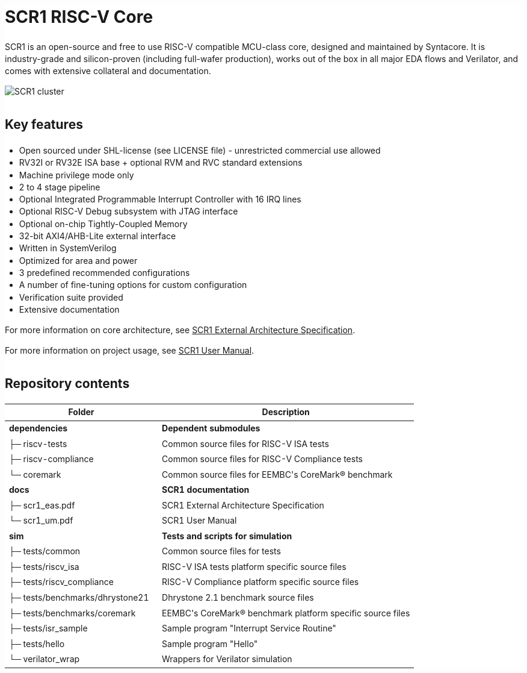 # SCR1 RISC-V Core

SCR1 is an open-source and free to use RISC-V compatible MCU-class core, designed and maintained by Syntacore. It is industry-grade and silicon-proven (including full-wafer production), works out of the box in all major EDA flows and Verilator, and comes with extensive collateral and documentation.

![SCR1 cluster](./docs/img/scr1_cluster.svg)

## Key features

* Open sourced under SHL-license (see LICENSE file) - unrestricted commercial use allowed
* RV32I or RV32E ISA base + optional RVM and RVC standard extensions
* Machine privilege mode only
* 2 to 4 stage pipeline
* Optional Integrated Programmable Interrupt Controller with 16 IRQ lines
* Optional RISC-V Debug subsystem with JTAG interface
* Optional on-chip Tightly-Coupled Memory
* 32-bit AXI4/AHB-Lite external interface
* Written in SystemVerilog
* Optimized for area and power
* 3 predefined recommended configurations
* A number of fine-tuning options for custom configuration
* Verification suite provided
* Extensive documentation

For more information on core architecture, see [SCR1 External Architecture Specification](https://github.com/syntacore/scr1/blob/master/docs/scr1_eas.pdf).

For more information on project usage, see [SCR1 User Manual](https://github.com/syntacore/scr1/blob/master/docs/scr1_um.pdf).

## Repository contents

|Folder | Description
|------ | -----------
|**dependencies**                  | **Dependent submodules**
|├─ riscv-tests                    | Common source files for RISC-V ISA tests
|├─ riscv-compliance               | Common source files for RISC-V Compliance tests
|└─ coremark                       | Common source files for EEMBC's CoreMark® benchmark
|**docs**                          | **SCR1 documentation**
|├─ scr1_eas.pdf                   | SCR1 External Architecture Specification
|└─ scr1_um.pdf                    | SCR1 User Manual
|**sim**                           | **Tests and scripts for simulation**
|├─ tests/common                   | Common source files for tests
|├─ tests/riscv_isa                | RISC-V ISA tests platform specific source files
|├─ tests/riscv_compliance         | RISC-V Compliance platform specific source files
|├─ tests/benchmarks/dhrystone21   | Dhrystone 2.1 benchmark source files
|├─ tests/benchmarks/coremark      | EEMBC's CoreMark® benchmark platform specific source files
|├─ tests/isr_sample               | Sample program "Interrupt Service Routine"
|├─ tests/hello                    | Sample program "Hello"
|└─ verilator_wrap                 | Wrappers for Verilator simulation